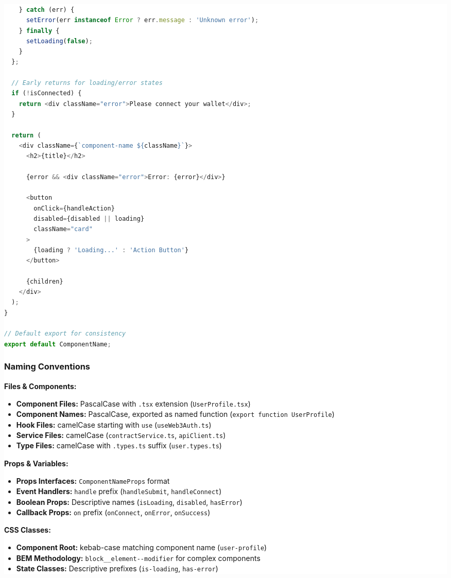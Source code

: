 ```typescript
    } catch (err) {
      setError(err instanceof Error ? err.message : 'Unknown error');
    } finally {
      setLoading(false);
    }
  };
  
  // Early returns for loading/error states
  if (!isConnected) {
    return <div className="error">Please connect your wallet</div>;
  }
  
  return (
    <div className={`component-name ${className}`}>
      <h2>{title}</h2>
      
      {error && <div className="error">Error: {error}</div>}
      
      <button 
        onClick={handleAction}
        disabled={disabled || loading}
        className="card"
      >
        {loading ? 'Loading...' : 'Action Button'}
      </button>
      
      {children}
    </div>
  );
}

// Default export for consistency
export default ComponentName;
```

### Naming Conventions

**Files & Components:**
- **Component Files:** PascalCase with `.tsx` extension (`UserProfile.tsx`)
- **Component Names:** PascalCase, exported as named function (`export function UserProfile`)
- **Hook Files:** camelCase starting with `use` (`useWeb3Auth.ts`)
- **Service Files:** camelCase (`contractService.ts`, `apiClient.ts`)
- **Type Files:** camelCase with `.types.ts` suffix (`user.types.ts`)

**Props & Variables:**
- **Props Interfaces:** `ComponentNameProps` format
- **Event Handlers:** `handle` prefix (`handleSubmit`, `handleConnect`)
- **Boolean Props:** Descriptive names (`isLoading`, `disabled`, `hasError`)
- **Callback Props:** `on` prefix (`onConnect`, `onError`, `onSuccess`)

**CSS Classes:**
- **Component Root:** kebab-case matching component name (`user-profile`)
- **BEM Methodology:** `block__element--modifier` for complex components
- **State Classes:** Descriptive prefixes (`is-loading`, `has-error`)
